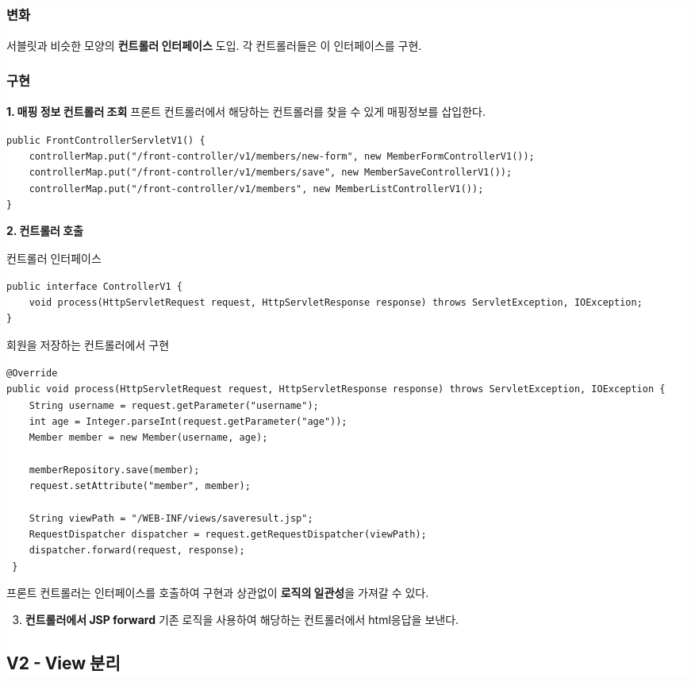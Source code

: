 ### 변화
서블릿과 비슷한 모양의 **컨트롤러 인터페이스** 도입.
각 컨트롤러들은 이 인터페이스를 구현.

### 구현
**1. 매핑 정보 컨트롤러 조회**
프론트 컨트롤러에서 해당하는 컨트롤러를 찾을 수 있게 매핑정보를 삽입한다.
```
public FrontControllerServletV1() {
	controllerMap.put("/front-controller/v1/members/new-form", new MemberFormControllerV1());
	controllerMap.put("/front-controller/v1/members/save", new MemberSaveControllerV1());
	controllerMap.put("/front-controller/v1/members", new MemberListControllerV1());
}
```
**2. 컨트롤러 호출**

컨트롤러 인터페이스
```
public interface ControllerV1 {
	void process(HttpServletRequest request, HttpServletResponse response) throws ServletException, IOException;
}
```

회원을 저장하는 컨트롤러에서 구현
```
@Override
public void process(HttpServletRequest request, HttpServletResponse response) throws ServletException, IOException {
	String username = request.getParameter("username");
	int age = Integer.parseInt(request.getParameter("age"));
	Member member = new Member(username, age);
    
	memberRepository.save(member);
	request.setAttribute("member", member);
    
	String viewPath = "/WEB-INF/views/saveresult.jsp";
	RequestDispatcher dispatcher = request.getRequestDispatcher(viewPath);
	dispatcher.forward(request, response);
 }
```
프론트 컨트롤러는 인터페이스를 호출하여 구현과 상관없이 **로직의 일관성**을 가져갈 수 있다.

3. **컨트롤러에서 JSP forward**
   기존 로직을 사용하여 해당하는 컨트롤러에서 html응답을 보낸다.

## V2 - View 분리